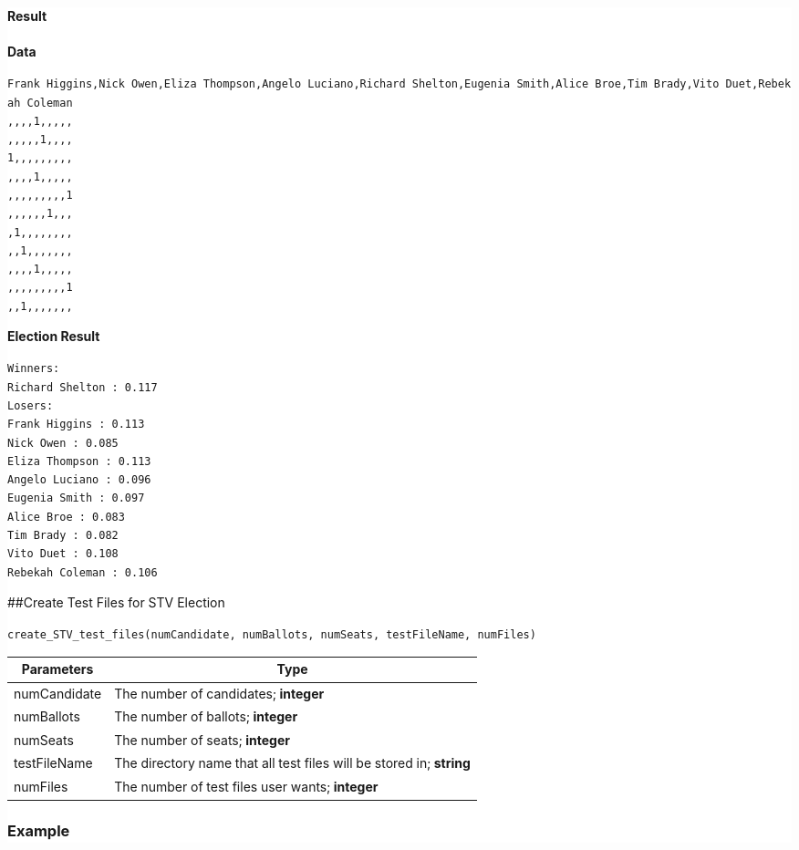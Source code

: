 #### Result

**Data**

```
Frank Higgins,Nick Owen,Eliza Thompson,Angelo Luciano,Richard Shelton,Eugenia Smith,Alice Broe,Tim Brady,Vito Duet,Rebekah Coleman
,,,,1,,,,,
,,,,,1,,,,
1,,,,,,,,,
,,,,1,,,,,
,,,,,,,,,1
,,,,,,1,,,
,1,,,,,,,,
,,1,,,,,,,
,,,,1,,,,,
,,,,,,,,,1
,,1,,,,,,,
```

**Election Result**

```
Winners:
Richard Shelton : 0.117
Losers:
Frank Higgins : 0.113
Nick Owen : 0.085
Eliza Thompson : 0.113
Angelo Luciano : 0.096
Eugenia Smith : 0.097
Alice Broe : 0.083
Tim Brady : 0.082
Vito Duet : 0.108
Rebekah Coleman : 0.106
```

##Create Test Files for STV Election

```python
create_STV_test_files(numCandidate, numBallots, numSeats, testFileName, numFiles)
```

| Parameters   | Type                                                         |
| ------------ | ------------------------------------------------------------ |
| numCandidate | The number of candidates; **integer**                        |
| numBallots   | The number of ballots; **integer**                           |
| numSeats     | The number of seats; **integer**                             |
| testFileName | The directory name that all test files will be stored in; **string** |
| numFiles     | The number of test files user wants; **integer**             |

### Example
